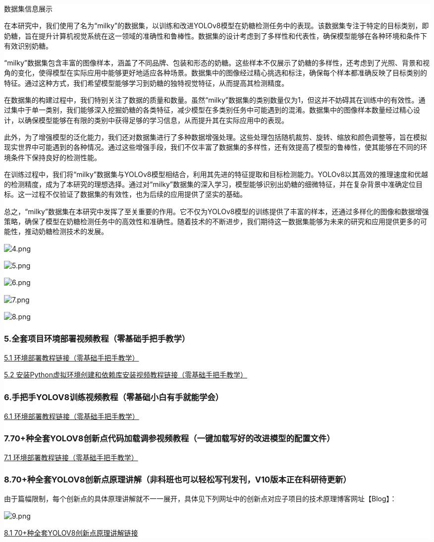 数据集信息展示

在本研究中，我们使用了名为“milky”的数据集，以训练和改进YOLOv8模型在奶糖检测任务中的表现。该数据集专注于特定的目标类别，即奶糖，旨在提升计算机视觉系统在这一领域的准确性和鲁棒性。数据集的设计考虑到了多样性和代表性，确保模型能够在各种环境和条件下有效识别奶糖。

“milky”数据集包含丰富的图像样本，涵盖了不同品牌、包装和形态的奶糖。这些样本不仅展示了奶糖的多样性，还考虑到了光照、背景和视角的变化，使得模型在实际应用中能够更好地适应各种场景。数据集中的图像经过精心挑选和标注，确保每个样本都准确反映了目标类别的特征。通过这种方式，我们希望模型能够学习到奶糖的独特视觉特征，从而提高其检测精度。

在数据集的构建过程中，我们特别关注了数据的质量和数量。虽然“milky”数据集的类别数量仅为1，但这并不妨碍其在训练中的有效性。通过集中于单一类别，我们能够深入挖掘奶糖的各类特征，减少模型在多类别任务中可能遇到的混淆。数据集中的图像样本数量经过精心设计，以确保模型能够在有限的类别中获得足够的学习信息，从而提升其在实际应用中的表现。

此外，为了增强模型的泛化能力，我们还对数据集进行了多种数据增强处理。这些处理包括随机裁剪、旋转、缩放和颜色调整等，旨在模拟现实世界中可能遇到的各种情况。通过这些增强手段，我们不仅丰富了数据集的多样性，还有效提高了模型的鲁棒性，使其能够在不同的环境条件下保持良好的检测性能。

在训练过程中，我们将“milky”数据集与YOLOv8模型相结合，利用其先进的特征提取和目标检测能力。YOLOv8以其高效的推理速度和优越的检测精度，成为了本研究的理想选择。通过对“milky”数据集的深入学习，模型能够识别出奶糖的细微特征，并在复杂背景中准确定位目标。这一过程不仅验证了数据集的有效性，也为后续的应用提供了坚实的基础。

总之，“milky”数据集在本研究中发挥了至关重要的作用。它不仅为YOLOv8模型的训练提供了丰富的样本，还通过多样化的图像和数据增强策略，确保了模型在奶糖检测任务中的高效性和准确性。随着技术的不断进步，我们期待这一数据集能够为未来的研究和应用提供更多的可能性，推动奶糖检测技术的发展。

![4.png](4.png)

![5.png](5.png)

![6.png](6.png)

![7.png](7.png)

![8.png](8.png)

### 5.全套项目环境部署视频教程（零基础手把手教学）

[5.1 环境部署教程链接（零基础手把手教学）](https://www.ixigua.com/7404473917358506534?logTag=c807d0cbc21c0ef59de5)




[5.2 安装Python虚拟环境创建和依赖库安装视频教程链接（零基础手把手教学）](https://www.ixigua.com/7404474678003106304?logTag=1f1041108cd1f708b01a)

### 6.手把手YOLOV8训练视频教程（零基础小白有手就能学会）

[6.1 环境部署教程链接（零基础手把手教学）](https://www.ixigua.com/7404477157818401292?logTag=d31a2dfd1983c9668658)

### 7.70+种全套YOLOV8创新点代码加载调参视频教程（一键加载写好的改进模型的配置文件）

[7.1 环境部署教程链接（零基础手把手教学）](https://www.ixigua.com/7404478314661806627?logTag=29066f8288e3f4eea3a4)

### 8.70+种全套YOLOV8创新点原理讲解（非科班也可以轻松写刊发刊，V10版本正在科研待更新）

由于篇幅限制，每个创新点的具体原理讲解就不一一展开，具体见下列网址中的创新点对应子项目的技术原理博客网址【Blog】：

![9.png](9.png)

[8.1 70+种全套YOLOV8创新点原理讲解链接](https://gitee.com/qunmasj/good)
